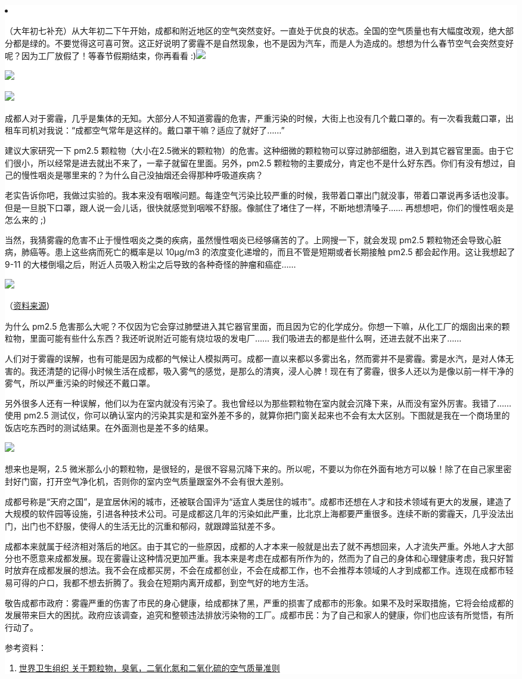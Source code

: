 <li>
<p>（大年初七补充）从大年初二下午开始，成都和附近地区的空气突然变好。一直处于优良的状态。全国的空气质量也有大幅度改观，绝大部分都是绿的。不要觉得这可喜可贺。这正好说明了雾霾不是自然现象，也不是因为汽车，而是人为造成的。想想为什么春节空气会突然变好呢？因为工厂放假了！等春节假期结束，你再看看 :)
​
<img src="http://www.yinwang.org/images/new-year-chengdu-air-history.jpg" width="240" /></p>
<p><img src="http://www.yinwang.org/images/new-year-chengdu-air.jpg" width="240" />
​</p>
<p><img src="http://www.yinwang.org/images/new-year-china-air.jpg" width="240" />
​</p>
</li>
</ol>
<p>成都人对于雾霾，几乎是集体的无知。大部分人不知道雾霾的危害，严重污染的时候，大街上也没有几个戴口罩的。有一次看我戴口罩，出租车司机对我说：“成都空气常年是这样的。戴口罩干嘛？适应了就好了……”</p>
<p>建议大家研究一下 pm2.5 颗粒物（大小在2.5微米的颗粒物）的危害。这种细微的颗粒物可以穿过肺部细胞，进入到其它器官里面。由于它们很小，所以经常是进去就出不来了，一辈子就留在里面。另外，pm2.5 颗粒物的主要成分，肯定也不是什么好东西。你们有没有想过，自己的慢性咽炎是哪里来的？为什么自己没抽烟还会得那种呼吸道疾病？</p>
<p>老实告诉你吧，我做过实验的。我本来没有咽喉问题。每逢空气污染比较严重的时候，我带着口罩出门就没事，带着口罩说再多话也没事。但是一旦脱下口罩，跟人说一会儿话，很快就感觉到咽喉不舒服。像腻住了堵住了一样，不断地想清嗓子…… 再想想吧，你们的慢性咽炎是怎么来的 ;)</p>
<p>当然，我猜雾霾的危害不止于慢性咽炎之类的疾病，虽然慢性咽炎已经够痛苦的了。上网搜一下，就会发现 pm2.5 颗粒物还会导致心脏病，肺癌等。患上这些病而死亡的概率是以 10μg/m3 的浓度变化递增的，而且不管是短期或者长期接触 pm2.5 都会起作用。这让我想起了 9-11 的大楼倒塌之后，附近人员吸入粉尘之后导致的各种奇怪的肿瘤和癌症……</p>
<p><img src="http://www.yinwang.org/images/pm-health-effect.jpg" width="400" /></p>
<p>（<a href="https://www.arb.ca.gov/research/health/healthup/may02.pdf">资料来源</a>)</p>
<p>为什么 pm2.5 危害那么大呢？不仅因为它会穿过肺壁进入其它器官里面，而且因为它的化学成分。你想一下嘛，从化工厂的烟囱出来的颗粒物，里面可能有些什么东西？我还听说附近可能有烧垃圾的发电厂…… 我们吸进去的都是些什么啊，还进去就不出来了……</p>
<p>人们对于雾霾的误解，也有可能是因为成都的气候让人模拟两可。成都一直以来都以多雾出名，然而雾并不是雾霾。雾是水汽，是对人体无害的。我还清楚的记得小时候生活在成都，吸入雾气的感觉，是那么的清爽，浸人心脾！现在有了雾霾，很多人还以为是像以前一样干净的雾气，所以严重污染的时候还不戴口罩。</p>
<p>另外很多人还有一种误解，他们以为在室内就没有污染了。我也曾经以为那些颗粒物在室内就会沉降下来，从而没有室外厉害。我错了…… 使用 pm2.5 测试仪，你可以确认室内的污染其实是和室外差不多的，就算你把门窗关起来也不会有太大区别。下图就是我在一个商场里的饭店吃东西时的测试结果。在外面测也是差不多的结果。</p>
<p><img src="http://www.yinwang.org/images/indoor-air-quality.jpg" width="400" /></p>
<p>想来也是啊，2.5 微米那么小的颗粒物，是很轻的，是很不容易沉降下来的。所以呢，不要以为你在外面有地方可以躲！除了在自己家里密封好门窗，打开空气净化机，否则你的室内空气质量跟室外不会有很大差别。</p>
<p>成都号称是“天府之国”，是宜居休闲的城市，还被联合国评为“适宜人类居住的城市”。成都市还想在人才和技术领域有更大的发展，建造了大规模的软件园等设施，引进各种技术公司。可是成都这几年的污染如此严重，比北京上海都要严重很多。连续不断的雾霾天，几乎没法出门，出门也不舒服，使得人的生活无比的沉重和郁闷，就跟蹲监狱差不多。</p>
<p>成都本来就属于经济相对落后的地区。由于其它的一些原因，成都的人才本来一般就是出去了就不再想回来，人才流失严重。外地人才大部分也不愿意来成都发展。现在雾霾让这种情况更加严重。我本来是考虑在成都有所作为的，然而为了自己的身体和心理健康考虑，我只好暂时放弃在成都发展的想法。我不会在成都买房，不会在成都创业，不会在成都工作，也不会推荐本领域的人才到成都工作。连现在成都市轻易可得的户口，我都不想去折腾了。我会在短期内离开成都，到空气好的地方生活。</p>
<p>敬告成都市政府：雾霾严重的伤害了市民的身心健康，给成都抹了黑，严重的损害了成都市的形象。如果不及时采取措施，它将会给成都的发展带来巨大的困扰。政府应该调查，追究和整顿违法排放污染物的工厂。成都市民：为了自己和家人的健康，你们也应该有所觉悟，有所行动了。</p>
<p>参考资料：</p>
<ol>
<li><a href="http://apps.who.int/iris/bitstream/10665/69477/3/WHO_SDE_PHE_OEH_06.02_chi.pdf">世界卫生组织 关于颗粒物，臭氧，二氧化氮和二氧化硫的空气质量准则</a></li>
</ol>
</div>

    